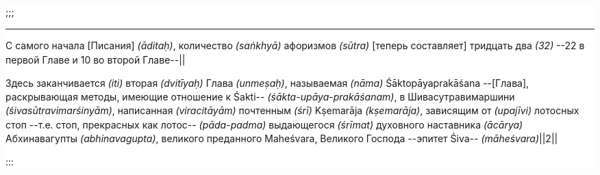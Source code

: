 ;;;  

---

С самого начала [Писания] _(āditaḥ)_, количество _(saṅkhyā)_ афоризмов _(sūtra)_ [теперь составляет] тридцать два _(32)_ --22 в первой Главе и 10 во второй Главе--||

Здесь заканчивается _(iti)_ вторая _(dvitīyaḥ)_ Глава _(unmeṣaḥ)_, называемая _(nāma)_ Śāktopāyaprakāśana --[Глава], раскрывающая методы, имеющие отношение к Śakti-- _(śākta-upāya-prakāśanam)_, в Шивасутравимаршини _(śivasūtravimarśinyām)_, написанная _(viracitāyām)_ почтенным _(śrī)_ Kṣemarāja _(kṣemarāja)_, зависящим от _(upajīvi)_ лотосных стоп --т.е. стоп, прекрасных как лотос-- _(pāda-padma)_ выдающегося _(śrīmat)_ духовного наставника _(ācārya)_ Абхинавагупты _(abhinavagupta)_, великого преданного Maheśvara, Великого Господа --эпитет Śiva-- _(māheśvara)_||2||

:::